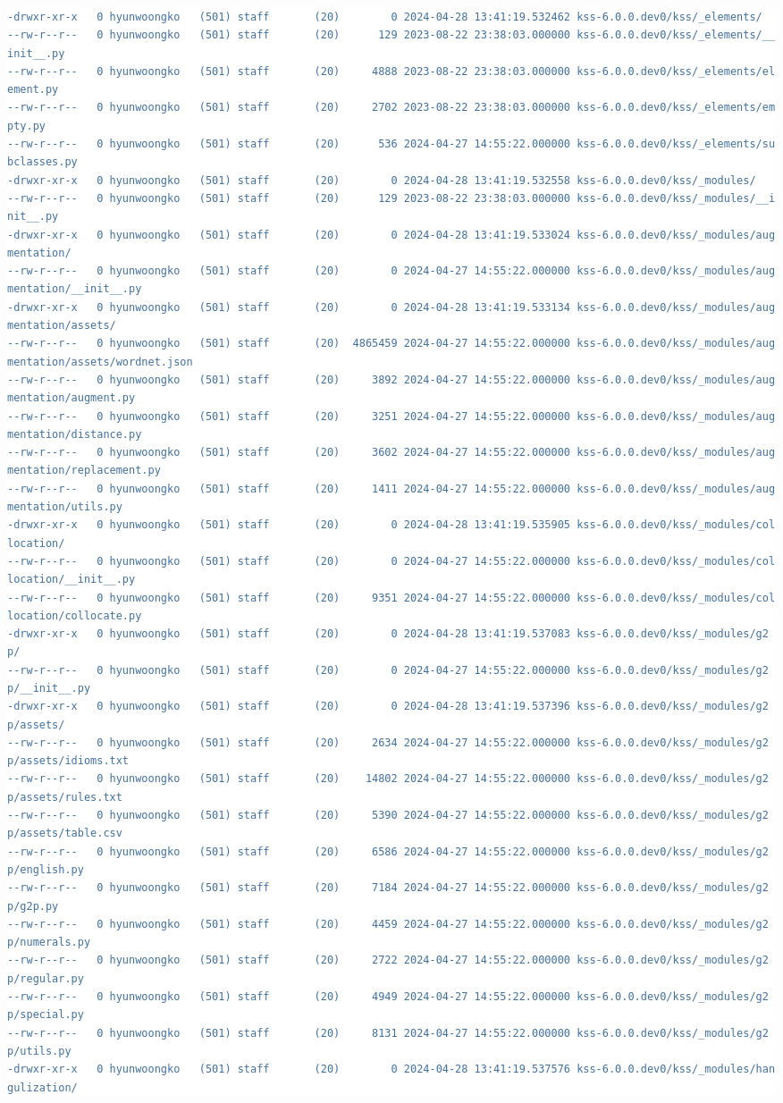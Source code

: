 ```diff
-drwxr-xr-x   0 hyunwoongko   (501) staff       (20)        0 2024-04-28 13:41:19.532462 kss-6.0.0.dev0/kss/_elements/
--rw-r--r--   0 hyunwoongko   (501) staff       (20)      129 2023-08-22 23:38:03.000000 kss-6.0.0.dev0/kss/_elements/__init__.py
--rw-r--r--   0 hyunwoongko   (501) staff       (20)     4888 2023-08-22 23:38:03.000000 kss-6.0.0.dev0/kss/_elements/element.py
--rw-r--r--   0 hyunwoongko   (501) staff       (20)     2702 2023-08-22 23:38:03.000000 kss-6.0.0.dev0/kss/_elements/empty.py
--rw-r--r--   0 hyunwoongko   (501) staff       (20)      536 2024-04-27 14:55:22.000000 kss-6.0.0.dev0/kss/_elements/subclasses.py
-drwxr-xr-x   0 hyunwoongko   (501) staff       (20)        0 2024-04-28 13:41:19.532558 kss-6.0.0.dev0/kss/_modules/
--rw-r--r--   0 hyunwoongko   (501) staff       (20)      129 2023-08-22 23:38:03.000000 kss-6.0.0.dev0/kss/_modules/__init__.py
-drwxr-xr-x   0 hyunwoongko   (501) staff       (20)        0 2024-04-28 13:41:19.533024 kss-6.0.0.dev0/kss/_modules/augmentation/
--rw-r--r--   0 hyunwoongko   (501) staff       (20)        0 2024-04-27 14:55:22.000000 kss-6.0.0.dev0/kss/_modules/augmentation/__init__.py
-drwxr-xr-x   0 hyunwoongko   (501) staff       (20)        0 2024-04-28 13:41:19.533134 kss-6.0.0.dev0/kss/_modules/augmentation/assets/
--rw-r--r--   0 hyunwoongko   (501) staff       (20)  4865459 2024-04-27 14:55:22.000000 kss-6.0.0.dev0/kss/_modules/augmentation/assets/wordnet.json
--rw-r--r--   0 hyunwoongko   (501) staff       (20)     3892 2024-04-27 14:55:22.000000 kss-6.0.0.dev0/kss/_modules/augmentation/augment.py
--rw-r--r--   0 hyunwoongko   (501) staff       (20)     3251 2024-04-27 14:55:22.000000 kss-6.0.0.dev0/kss/_modules/augmentation/distance.py
--rw-r--r--   0 hyunwoongko   (501) staff       (20)     3602 2024-04-27 14:55:22.000000 kss-6.0.0.dev0/kss/_modules/augmentation/replacement.py
--rw-r--r--   0 hyunwoongko   (501) staff       (20)     1411 2024-04-27 14:55:22.000000 kss-6.0.0.dev0/kss/_modules/augmentation/utils.py
-drwxr-xr-x   0 hyunwoongko   (501) staff       (20)        0 2024-04-28 13:41:19.535905 kss-6.0.0.dev0/kss/_modules/collocation/
--rw-r--r--   0 hyunwoongko   (501) staff       (20)        0 2024-04-27 14:55:22.000000 kss-6.0.0.dev0/kss/_modules/collocation/__init__.py
--rw-r--r--   0 hyunwoongko   (501) staff       (20)     9351 2024-04-27 14:55:22.000000 kss-6.0.0.dev0/kss/_modules/collocation/collocate.py
-drwxr-xr-x   0 hyunwoongko   (501) staff       (20)        0 2024-04-28 13:41:19.537083 kss-6.0.0.dev0/kss/_modules/g2p/
--rw-r--r--   0 hyunwoongko   (501) staff       (20)        0 2024-04-27 14:55:22.000000 kss-6.0.0.dev0/kss/_modules/g2p/__init__.py
-drwxr-xr-x   0 hyunwoongko   (501) staff       (20)        0 2024-04-28 13:41:19.537396 kss-6.0.0.dev0/kss/_modules/g2p/assets/
--rw-r--r--   0 hyunwoongko   (501) staff       (20)     2634 2024-04-27 14:55:22.000000 kss-6.0.0.dev0/kss/_modules/g2p/assets/idioms.txt
--rw-r--r--   0 hyunwoongko   (501) staff       (20)    14802 2024-04-27 14:55:22.000000 kss-6.0.0.dev0/kss/_modules/g2p/assets/rules.txt
--rw-r--r--   0 hyunwoongko   (501) staff       (20)     5390 2024-04-27 14:55:22.000000 kss-6.0.0.dev0/kss/_modules/g2p/assets/table.csv
--rw-r--r--   0 hyunwoongko   (501) staff       (20)     6586 2024-04-27 14:55:22.000000 kss-6.0.0.dev0/kss/_modules/g2p/english.py
--rw-r--r--   0 hyunwoongko   (501) staff       (20)     7184 2024-04-27 14:55:22.000000 kss-6.0.0.dev0/kss/_modules/g2p/g2p.py
--rw-r--r--   0 hyunwoongko   (501) staff       (20)     4459 2024-04-27 14:55:22.000000 kss-6.0.0.dev0/kss/_modules/g2p/numerals.py
--rw-r--r--   0 hyunwoongko   (501) staff       (20)     2722 2024-04-27 14:55:22.000000 kss-6.0.0.dev0/kss/_modules/g2p/regular.py
--rw-r--r--   0 hyunwoongko   (501) staff       (20)     4949 2024-04-27 14:55:22.000000 kss-6.0.0.dev0/kss/_modules/g2p/special.py
--rw-r--r--   0 hyunwoongko   (501) staff       (20)     8131 2024-04-27 14:55:22.000000 kss-6.0.0.dev0/kss/_modules/g2p/utils.py
-drwxr-xr-x   0 hyunwoongko   (501) staff       (20)        0 2024-04-28 13:41:19.537576 kss-6.0.0.dev0/kss/_modules/hangulization/
```